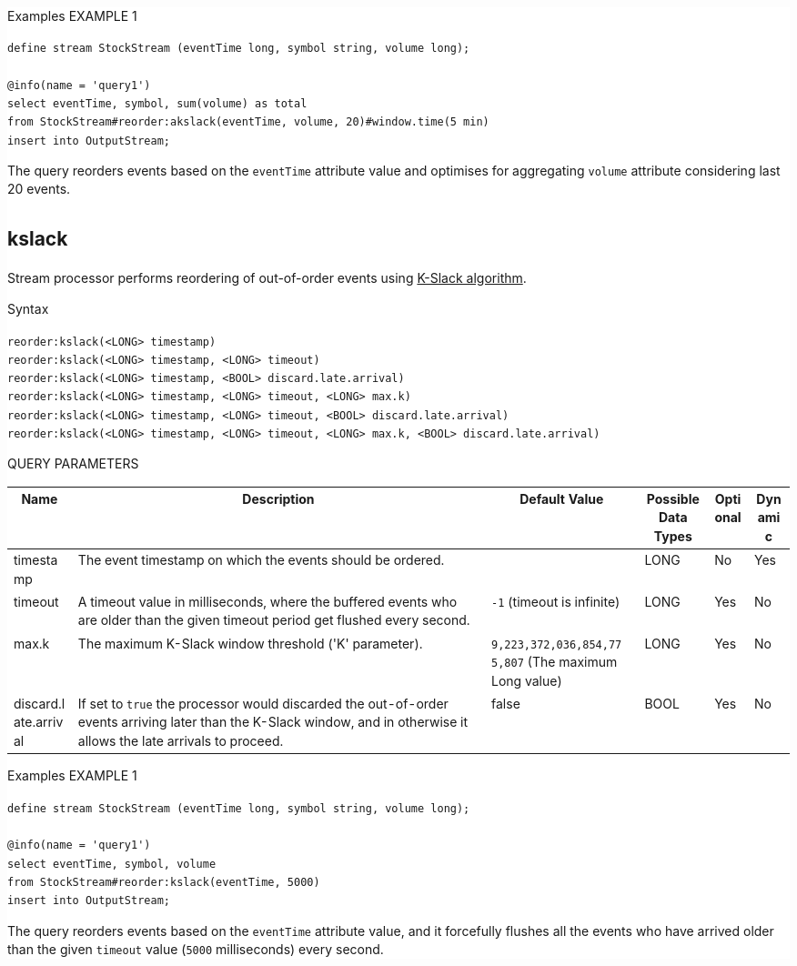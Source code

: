 Examples EXAMPLE 1

    define stream StockStream (eventTime long, symbol string, volume long);

    @info(name = 'query1')
    select eventTime, symbol, sum(volume) as total    
    from StockStream#reorder:akslack(eventTime, volume, 20)#window.time(5 min)
    insert into OutputStream;

The query reorders events based on the `eventTime` attribute value and
optimises for aggregating `volume` attribute considering last 20
events.

## kslack

Stream processor performs reordering of out-of-order events using
[K-Slack algorithm](https://www2.informatik.uni-erlangen.de/publication/download/IPDPS2013.pdf).

Syntax

    reorder:kslack(<LONG> timestamp)
    reorder:kslack(<LONG> timestamp, <LONG> timeout)
    reorder:kslack(<LONG> timestamp, <BOOL> discard.late.arrival)
    reorder:kslack(<LONG> timestamp, <LONG> timeout, <LONG> max.k)
    reorder:kslack(<LONG> timestamp, <LONG> timeout, <BOOL> discard.late.arrival)
    reorder:kslack(<LONG> timestamp, <LONG> timeout, <LONG> max.k, <BOOL> discard.late.arrival)

QUERY PARAMETERS

| Name                 | Description                                                                                                                                                             | Default Value                                          | Possible Data Types | Optional | Dynamic |
|----------------------|-------------------------------------------------------------------------------------------------------------------------------------------------------------------------|--------------------------------------------------------|---------------------|----------|---------|
| timestamp            | The event timestamp on which the events should be ordered.                                                                                                              |                                                        | LONG                | No       | Yes     |
| timeout              | A timeout value in milliseconds, where the buffered events who are older than the given timeout period get flushed every second.                                        | `-1` (timeout is infinite)                           | LONG                | Yes      | No      |
| max.k                | The maximum K-Slack window threshold (\'K\' parameter).                                                                                                                 | `9,223,372,036,854,775,807` (The maximum Long value) | LONG                | Yes      | No      |
| discard.late.arrival | If set to `true` the processor would discarded the out-of-order events arriving later than the K-Slack window, and in otherwise it allows the late arrivals to proceed. | false                                                  | BOOL                | Yes      | No      |

Examples EXAMPLE 1

    define stream StockStream (eventTime long, symbol string, volume long);

    @info(name = 'query1')
    select eventTime, symbol, volume    
    from StockStream#reorder:kslack(eventTime, 5000)
    insert into OutputStream;

The query reorders events based on the `eventTime` attribute value,
and it forcefully flushes all the events who have arrived older than the
given `timeout` value (`5000` milliseconds) every second.
